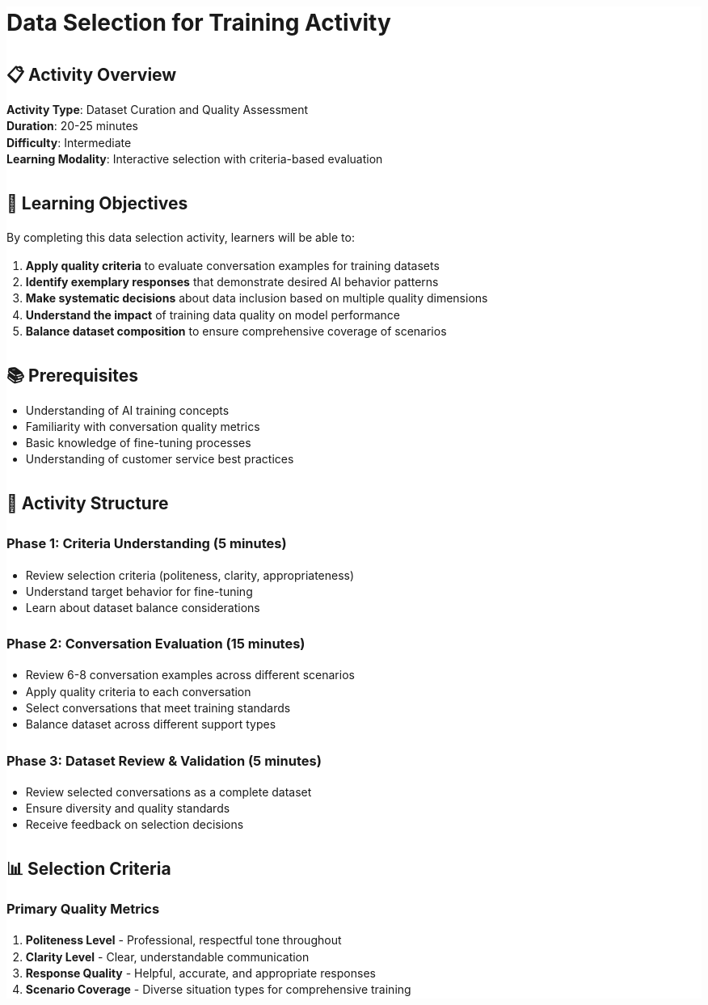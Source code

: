 # Data Selection for Training Activity

## 📋 Activity Overview

**Activity Type**: Dataset Curation and Quality Assessment  
**Duration**: 20-25 minutes  
**Difficulty**: Intermediate  
**Learning Modality**: Interactive selection with criteria-based evaluation

## 🎯 Learning Objectives

By completing this data selection activity, learners will be able to:

1. **Apply quality criteria** to evaluate conversation examples for training datasets
2. **Identify exemplary responses** that demonstrate desired AI behavior patterns
3. **Make systematic decisions** about data inclusion based on multiple quality dimensions
4. **Understand the impact** of training data quality on model performance
5. **Balance dataset composition** to ensure comprehensive coverage of scenarios

## 📚 Prerequisites

- Understanding of AI training concepts
- Familiarity with conversation quality metrics
- Basic knowledge of fine-tuning processes
- Understanding of customer service best practices

## 🔧 Activity Structure

### Phase 1: Criteria Understanding (5 minutes)
- Review selection criteria (politeness, clarity, appropriateness)
- Understand target behavior for fine-tuning
- Learn about dataset balance considerations

### Phase 2: Conversation Evaluation (15 minutes)
- Review 6-8 conversation examples across different scenarios
- Apply quality criteria to each conversation
- Select conversations that meet training standards
- Balance dataset across different support types

### Phase 3: Dataset Review & Validation (5 minutes)
- Review selected conversations as a complete dataset
- Ensure diversity and quality standards
- Receive feedback on selection decisions

## 📊 Selection Criteria

### Primary Quality Metrics
1. **Politeness Level** - Professional, respectful tone throughout
2. **Clarity Level** - Clear, understandable communication
3. **Response Quality** - Helpful, accurate, and appropriate responses
4. **Scenario Coverage** - Diverse situation types for comprehensive training
